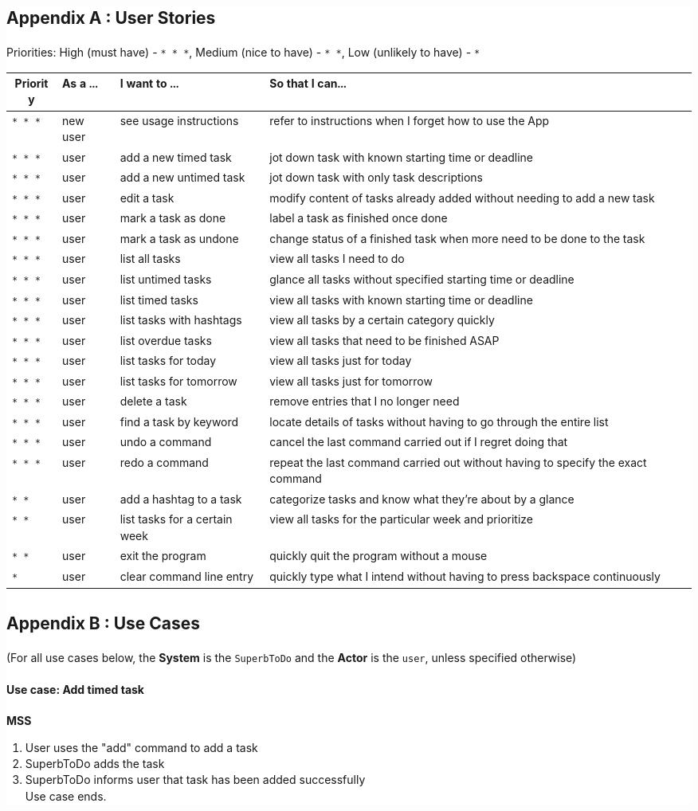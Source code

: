 
## Appendix A : User Stories

Priorities: High (must have) - `* * *`, Medium (nice to have)  - `* *`,  Low (unlikely to have) - `*`


Priority | As a ... | I want to ... | So that I can...
-------- | :-------- | :--------- | :-----------
`* * *` | new user | see usage instructions | refer to instructions when I forget how to use the App
`* * *` | user | add a new timed task | jot down task with known starting time or deadline
`* * *` | user | add a new untimed task | jot down task with only task descriptions
`* * *` | user | edit a task | modify content of tasks already added without needing to add a new task
`* * *` | user | mark a task as done | label a task as finished once done
`* * *` | user | mark a task as undone | change status of a finished task when more need to be done to the task
`* * *` | user | list all tasks | view all tasks I need to do
`* * *` | user | list untimed tasks | glance all tasks without specified starting time or deadline
`* * *` | user | list timed tasks | view all tasks with known starting time or deadline
`* * *` | user | list tasks with hashtags | view all tasks by a certain category quickly
`* * *` | user | list overdue tasks | view all tasks that need to be finished ASAP
`* * *` | user | list tasks for today | view all tasks just for today
`* * *` | user | list tasks for tomorrow | view all tasks just for tomorrow
`* * *` | user | delete a task | remove entries that I no longer need
`* * *` | user | find a task by keyword | locate details of tasks without having to go through the entire list
`* * *` | user | undo a command | cancel the last command carried out if I regret doing that
`* * *` | user | redo a command | repeat the last command carried out without having to specify the exact command
`* *` | user | add a hashtag to a task | categorize tasks and know what they’re about by a glance
`* *` | user | list tasks for a certain week | view all tasks for the particular week and prioritize
`* *` | user | exit the program | quickly quit the program without a mouse
`*` | user | clear command line entry | quickly type what I intend without having to press backspace continuously


## Appendix B : Use Cases

(For all use cases below, the **System** is the `SuperbToDo` and the **Actor** is the `user`, unless specified otherwise)

#### Use case: Add timed task

**MSS**

1. User uses the "add" command to add a task
2. SuperbToDo adds the task
3. SuperbToDo informs user that task has been added successfully <br>
Use case ends.
